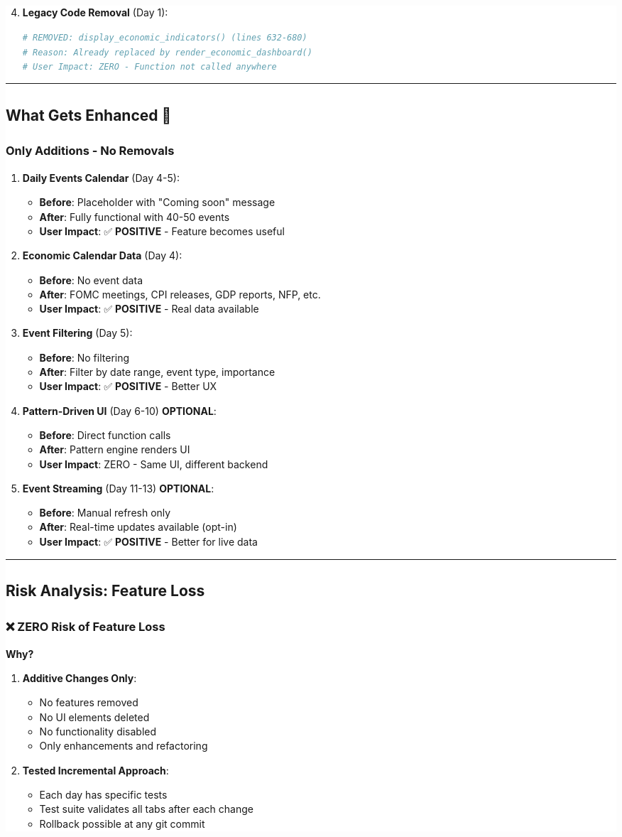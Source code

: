 4. **Legacy Code Removal** (Day 1):
   ```python
   # REMOVED: display_economic_indicators() (lines 632-680)
   # Reason: Already replaced by render_economic_dashboard()
   # User Impact: ZERO - Function not called anywhere
   ```

---

## What Gets Enhanced 🎉

### Only Additions - No Removals

1. **Daily Events Calendar** (Day 4-5):
   - **Before**: Placeholder with "Coming soon" message
   - **After**: Fully functional with 40-50 events
   - **User Impact**: ✅ **POSITIVE** - Feature becomes useful

2. **Economic Calendar Data** (Day 4):
   - **Before**: No event data
   - **After**: FOMC meetings, CPI releases, GDP reports, NFP, etc.
   - **User Impact**: ✅ **POSITIVE** - Real data available

3. **Event Filtering** (Day 5):
   - **Before**: No filtering
   - **After**: Filter by date range, event type, importance
   - **User Impact**: ✅ **POSITIVE** - Better UX

4. **Pattern-Driven UI** (Day 6-10) **OPTIONAL**:
   - **Before**: Direct function calls
   - **After**: Pattern engine renders UI
   - **User Impact**: ZERO - Same UI, different backend

5. **Event Streaming** (Day 11-13) **OPTIONAL**:
   - **Before**: Manual refresh only
   - **After**: Real-time updates available (opt-in)
   - **User Impact**: ✅ **POSITIVE** - Better for live data

---

## Risk Analysis: Feature Loss

### ❌ ZERO Risk of Feature Loss

**Why?**

1. **Additive Changes Only**:
   - No features removed
   - No UI elements deleted
   - No functionality disabled
   - Only enhancements and refactoring

2. **Tested Incremental Approach**:
   - Each day has specific tests
   - Test suite validates all tabs after each change
   - Rollback possible at any git commit
